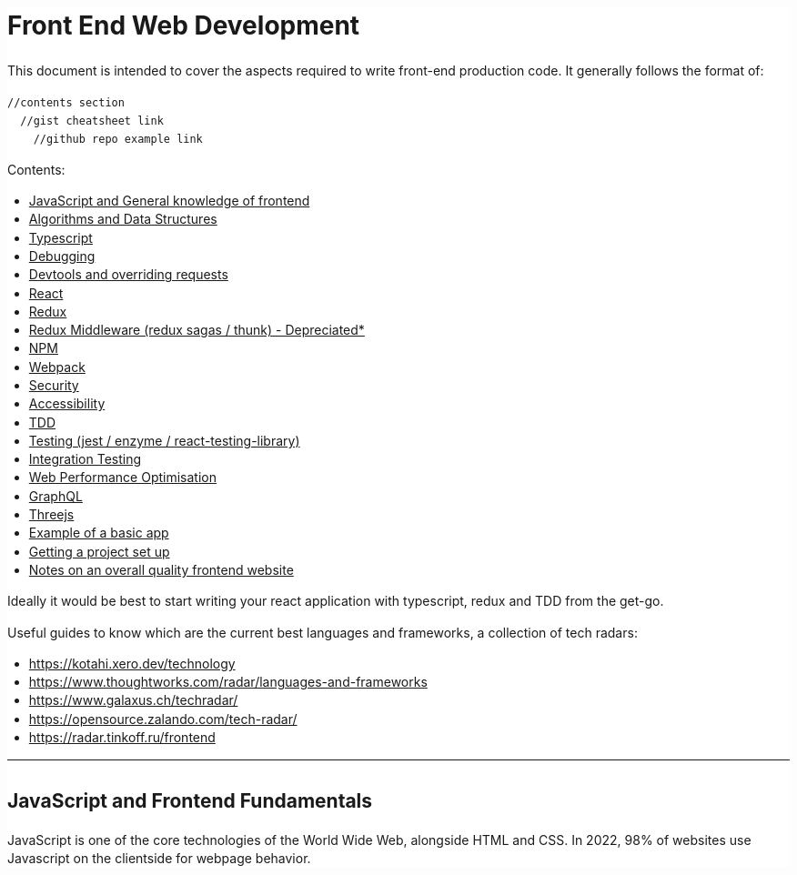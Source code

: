 # Front End Web Development 
This document is intended to cover the aspects required to write front-end production code. It generally follows the format of:
````
//contents section
  //gist cheatsheet link
    //github repo example link
````

Contents: 
- [JavaScript and General knowledge of frontend](#javascript-and-general-knowledge-of-frontend)
- [Algorithms and Data Structures](#algorithms-and-data-structures)
- [Typescript](#typescript)
- [Debugging](#debugging)
- [Devtools and overriding requests](#devtools-and-overriding-requests)
- [React](#react)
- [Redux](#redux)
- [Redux Middleware (redux sagas / thunk) - Depreciated*](#redux-middleware)
- [NPM](#NPM)
- [Webpack](#webpack)
- [Security](#security)
- [Accessibility](#accessibility)
- [TDD](#tdd---test-driven-development)
- [Testing (jest / enzyme / react-testing-library)](#testing---jest--enzyme--react-testing-library)
- [Integration Testing](#integration-testing)
- [Web Performance Optimisation](#web-performance-optimisation)
- [GraphQL](#graphql)
- [Threejs](#threejs)
- [Example of a basic app](#example-of-a-basic-app)
- [Getting a project set up](#getting-a-project-set-up)
- [Notes on an overall quality frontend website](#notes-on-an-overall-quality-frontend-website)


Ideally it would be best to start writing your react application with typescript, redux and TDD from the get-go.
​

Useful guides to know which are the current best languages and frameworks, a collection of tech radars:
- https://kotahi.xero.dev/technology
- https://www.thoughtworks.com/radar/languages-and-frameworks  
- https://www.galaxus.ch/techradar/ 
- https://opensource.zalando.com/tech-radar/
- https://radar.tinkoff.ru/frontend 
​

---
## JavaScript and Frontend Fundamentals
JavaScript is one of the core technologies of the World Wide Web, alongside HTML and CSS. In 2022, 98% of websites use Javascript on the clientside for webpage behavior. 
